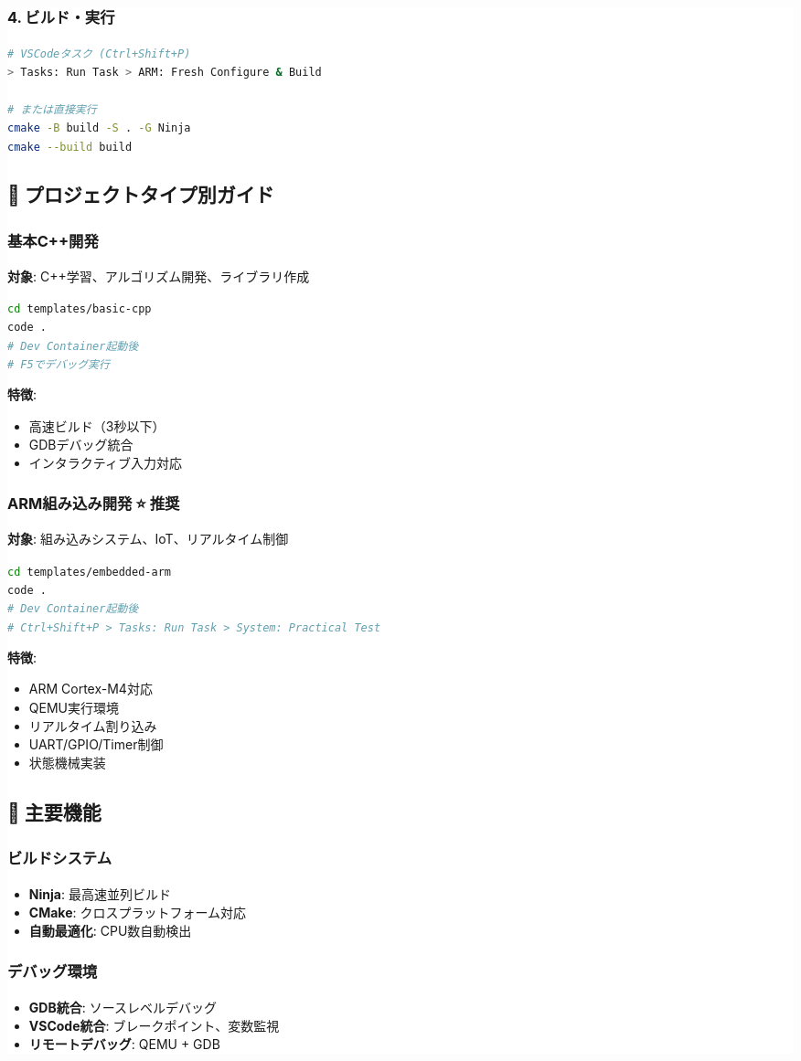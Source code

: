 ### 4. ビルド・実行
```bash
# VSCodeタスク (Ctrl+Shift+P)
> Tasks: Run Task > ARM: Fresh Configure & Build

# または直接実行
cmake -B build -S . -G Ninja
cmake --build build
```

## 🎯 プロジェクトタイプ別ガイド

### 基本C++開発
**対象**: C++学習、アルゴリズム開発、ライブラリ作成

```bash
cd templates/basic-cpp
code .
# Dev Container起動後
# F5でデバッグ実行
```

**特徴**:
- 高速ビルド（3秒以下）
- GDBデバッグ統合
- インタラクティブ入力対応

### ARM組み込み開発 ⭐ **推奨**
**対象**: 組み込みシステム、IoT、リアルタイム制御

```bash
cd templates/embedded-arm
code .
# Dev Container起動後
# Ctrl+Shift+P > Tasks: Run Task > System: Practical Test
```

**特徴**:
- ARM Cortex-M4対応
- QEMU実行環境
- リアルタイム割り込み
- UART/GPIO/Timer制御
- 状態機械実装

## 🔧 主要機能

### ビルドシステム
- **Ninja**: 最高速並列ビルド
- **CMake**: クロスプラットフォーム対応
- **自動最適化**: CPU数自動検出

### デバッグ環境
- **GDB統合**: ソースレベルデバッグ
- **VSCode統合**: ブレークポイント、変数監視
- **リモートデバッグ**: QEMU + GDB
